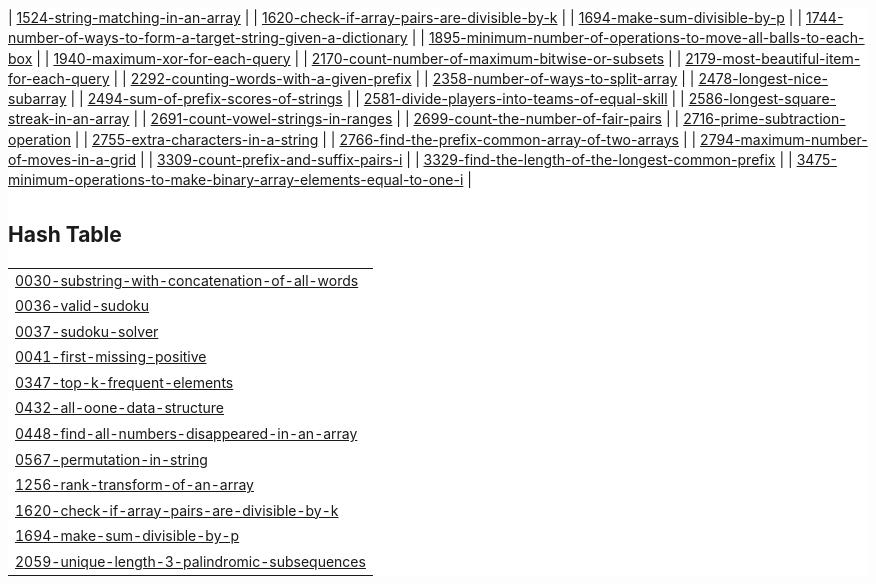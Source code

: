 | [1524-string-matching-in-an-array](https://github.com/vijayvk10/leetcode-solutions/tree/master/1524-string-matching-in-an-array) |
| [1620-check-if-array-pairs-are-divisible-by-k](https://github.com/vijayvk10/leetcode-solutions/tree/master/1620-check-if-array-pairs-are-divisible-by-k) |
| [1694-make-sum-divisible-by-p](https://github.com/vijayvk10/leetcode-solutions/tree/master/1694-make-sum-divisible-by-p) |
| [1744-number-of-ways-to-form-a-target-string-given-a-dictionary](https://github.com/vijayvk10/leetcode-solutions/tree/master/1744-number-of-ways-to-form-a-target-string-given-a-dictionary) |
| [1895-minimum-number-of-operations-to-move-all-balls-to-each-box](https://github.com/vijayvk10/leetcode-solutions/tree/master/1895-minimum-number-of-operations-to-move-all-balls-to-each-box) |
| [1940-maximum-xor-for-each-query](https://github.com/vijayvk10/leetcode-solutions/tree/master/1940-maximum-xor-for-each-query) |
| [2170-count-number-of-maximum-bitwise-or-subsets](https://github.com/vijayvk10/leetcode-solutions/tree/master/2170-count-number-of-maximum-bitwise-or-subsets) |
| [2179-most-beautiful-item-for-each-query](https://github.com/vijayvk10/leetcode-solutions/tree/master/2179-most-beautiful-item-for-each-query) |
| [2292-counting-words-with-a-given-prefix](https://github.com/vijayvk10/leetcode-solutions/tree/master/2292-counting-words-with-a-given-prefix) |
| [2358-number-of-ways-to-split-array](https://github.com/vijayvk10/leetcode-solutions/tree/master/2358-number-of-ways-to-split-array) |
| [2478-longest-nice-subarray](https://github.com/vijayvk10/leetcode-solutions/tree/master/2478-longest-nice-subarray) |
| [2494-sum-of-prefix-scores-of-strings](https://github.com/vijayvk10/leetcode-solutions/tree/master/2494-sum-of-prefix-scores-of-strings) |
| [2581-divide-players-into-teams-of-equal-skill](https://github.com/vijayvk10/leetcode-solutions/tree/master/2581-divide-players-into-teams-of-equal-skill) |
| [2586-longest-square-streak-in-an-array](https://github.com/vijayvk10/leetcode-solutions/tree/master/2586-longest-square-streak-in-an-array) |
| [2691-count-vowel-strings-in-ranges](https://github.com/vijayvk10/leetcode-solutions/tree/master/2691-count-vowel-strings-in-ranges) |
| [2699-count-the-number-of-fair-pairs](https://github.com/vijayvk10/leetcode-solutions/tree/master/2699-count-the-number-of-fair-pairs) |
| [2716-prime-subtraction-operation](https://github.com/vijayvk10/leetcode-solutions/tree/master/2716-prime-subtraction-operation) |
| [2755-extra-characters-in-a-string](https://github.com/vijayvk10/leetcode-solutions/tree/master/2755-extra-characters-in-a-string) |
| [2766-find-the-prefix-common-array-of-two-arrays](https://github.com/vijayvk10/leetcode-solutions/tree/master/2766-find-the-prefix-common-array-of-two-arrays) |
| [2794-maximum-number-of-moves-in-a-grid](https://github.com/vijayvk10/leetcode-solutions/tree/master/2794-maximum-number-of-moves-in-a-grid) |
| [3309-count-prefix-and-suffix-pairs-i](https://github.com/vijayvk10/leetcode-solutions/tree/master/3309-count-prefix-and-suffix-pairs-i) |
| [3329-find-the-length-of-the-longest-common-prefix](https://github.com/vijayvk10/leetcode-solutions/tree/master/3329-find-the-length-of-the-longest-common-prefix) |
| [3475-minimum-operations-to-make-binary-array-elements-equal-to-one-i](https://github.com/vijayvk10/leetcode-solutions/tree/master/3475-minimum-operations-to-make-binary-array-elements-equal-to-one-i) |
## Hash Table
|  |
| ------- |
| [0030-substring-with-concatenation-of-all-words](https://github.com/vijayvk10/leetcode-solutions/tree/master/0030-substring-with-concatenation-of-all-words) |
| [0036-valid-sudoku](https://github.com/vijayvk10/leetcode-solutions/tree/master/0036-valid-sudoku) |
| [0037-sudoku-solver](https://github.com/vijayvk10/leetcode-solutions/tree/master/0037-sudoku-solver) |
| [0041-first-missing-positive](https://github.com/vijayvk10/leetcode-solutions/tree/master/0041-first-missing-positive) |
| [0347-top-k-frequent-elements](https://github.com/vijayvk10/leetcode-solutions/tree/master/0347-top-k-frequent-elements) |
| [0432-all-oone-data-structure](https://github.com/vijayvk10/leetcode-solutions/tree/master/0432-all-oone-data-structure) |
| [0448-find-all-numbers-disappeared-in-an-array](https://github.com/vijayvk10/leetcode-solutions/tree/master/0448-find-all-numbers-disappeared-in-an-array) |
| [0567-permutation-in-string](https://github.com/vijayvk10/leetcode-solutions/tree/master/0567-permutation-in-string) |
| [1256-rank-transform-of-an-array](https://github.com/vijayvk10/leetcode-solutions/tree/master/1256-rank-transform-of-an-array) |
| [1620-check-if-array-pairs-are-divisible-by-k](https://github.com/vijayvk10/leetcode-solutions/tree/master/1620-check-if-array-pairs-are-divisible-by-k) |
| [1694-make-sum-divisible-by-p](https://github.com/vijayvk10/leetcode-solutions/tree/master/1694-make-sum-divisible-by-p) |
| [2059-unique-length-3-palindromic-subsequences](https://github.com/vijayvk10/leetcode-solutions/tree/master/2059-unique-length-3-palindromic-subsequences) |